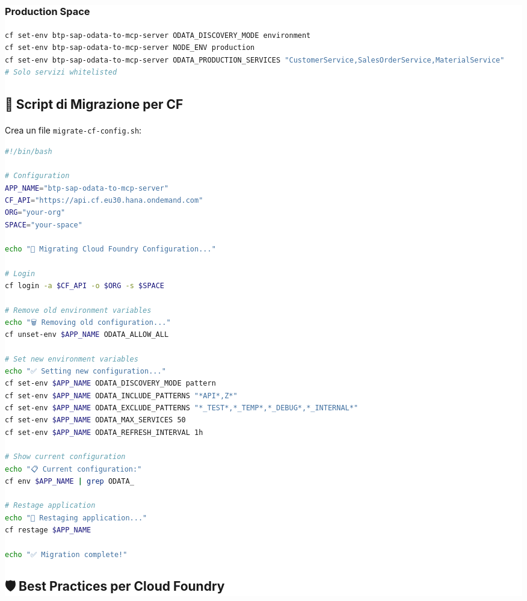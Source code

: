 ### **Production Space**
```bash
cf set-env btp-sap-odata-to-mcp-server ODATA_DISCOVERY_MODE environment
cf set-env btp-sap-odata-to-mcp-server NODE_ENV production
cf set-env btp-sap-odata-to-mcp-server ODATA_PRODUCTION_SERVICES "CustomerService,SalesOrderService,MaterialService"
# Solo servizi whitelisted
```

## 🔧 **Script di Migrazione per CF**

Crea un file `migrate-cf-config.sh`:

```bash
#!/bin/bash

# Configuration
APP_NAME="btp-sap-odata-to-mcp-server"
CF_API="https://api.cf.eu30.hana.ondemand.com"
ORG="your-org"
SPACE="your-space"

echo "🔄 Migrating Cloud Foundry Configuration..."

# Login
cf login -a $CF_API -o $ORG -s $SPACE

# Remove old environment variables
echo "🗑️ Removing old configuration..."
cf unset-env $APP_NAME ODATA_ALLOW_ALL

# Set new environment variables
echo "✅ Setting new configuration..."
cf set-env $APP_NAME ODATA_DISCOVERY_MODE pattern
cf set-env $APP_NAME ODATA_INCLUDE_PATTERNS "*API*,Z*"
cf set-env $APP_NAME ODATA_EXCLUDE_PATTERNS "*_TEST*,*_TEMP*,*_DEBUG*,*_INTERNAL*"
cf set-env $APP_NAME ODATA_MAX_SERVICES 50
cf set-env $APP_NAME ODATA_REFRESH_INTERVAL 1h

# Show current configuration
echo "📋 Current configuration:"
cf env $APP_NAME | grep ODATA_

# Restage application
echo "🚀 Restaging application..."
cf restage $APP_NAME

echo "✅ Migration complete!"
```

## 🛡️ **Best Practices per Cloud Foundry**
